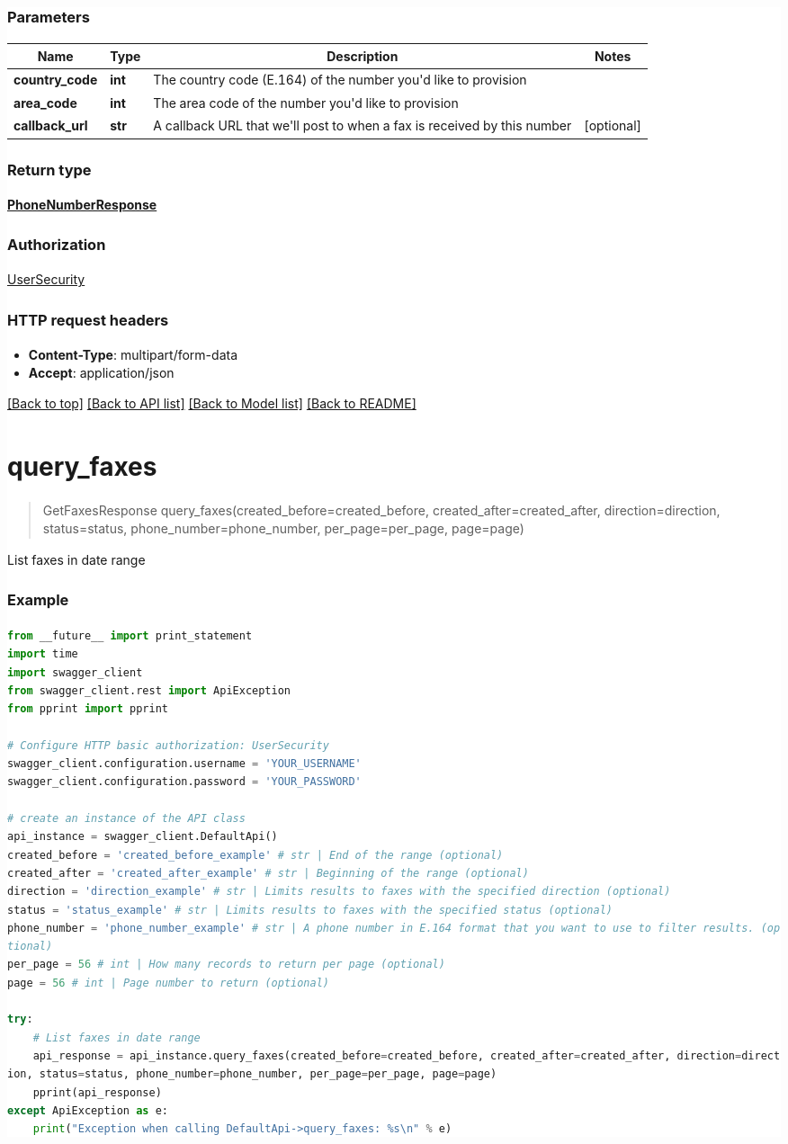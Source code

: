 ### Parameters

Name | Type | Description  | Notes
------------- | ------------- | ------------- | -------------
 **country_code** | **int**| The country code (E.164) of the number you&#39;d like to provision | 
 **area_code** | **int**| The area code of the number you&#39;d like to provision | 
 **callback_url** | **str**| A callback URL that we&#39;ll post to when a fax is received by this number | [optional] 

### Return type

[**PhoneNumberResponse**](PhoneNumberResponse.md)

### Authorization

[UserSecurity](../README.md#UserSecurity)

### HTTP request headers

 - **Content-Type**: multipart/form-data
 - **Accept**: application/json

[[Back to top]](#) [[Back to API list]](../README.md#documentation-for-api-endpoints) [[Back to Model list]](../README.md#documentation-for-models) [[Back to README]](../README.md)

# **query_faxes**
> GetFaxesResponse query_faxes(created_before=created_before, created_after=created_after, direction=direction, status=status, phone_number=phone_number, per_page=per_page, page=page)

List faxes in date range

### Example 
```python
from __future__ import print_statement
import time
import swagger_client
from swagger_client.rest import ApiException
from pprint import pprint

# Configure HTTP basic authorization: UserSecurity
swagger_client.configuration.username = 'YOUR_USERNAME'
swagger_client.configuration.password = 'YOUR_PASSWORD'

# create an instance of the API class
api_instance = swagger_client.DefaultApi()
created_before = 'created_before_example' # str | End of the range (optional)
created_after = 'created_after_example' # str | Beginning of the range (optional)
direction = 'direction_example' # str | Limits results to faxes with the specified direction (optional)
status = 'status_example' # str | Limits results to faxes with the specified status (optional)
phone_number = 'phone_number_example' # str | A phone number in E.164 format that you want to use to filter results. (optional)
per_page = 56 # int | How many records to return per page (optional)
page = 56 # int | Page number to return (optional)

try: 
    # List faxes in date range
    api_response = api_instance.query_faxes(created_before=created_before, created_after=created_after, direction=direction, status=status, phone_number=phone_number, per_page=per_page, page=page)
    pprint(api_response)
except ApiException as e:
    print("Exception when calling DefaultApi->query_faxes: %s\n" % e)
```
